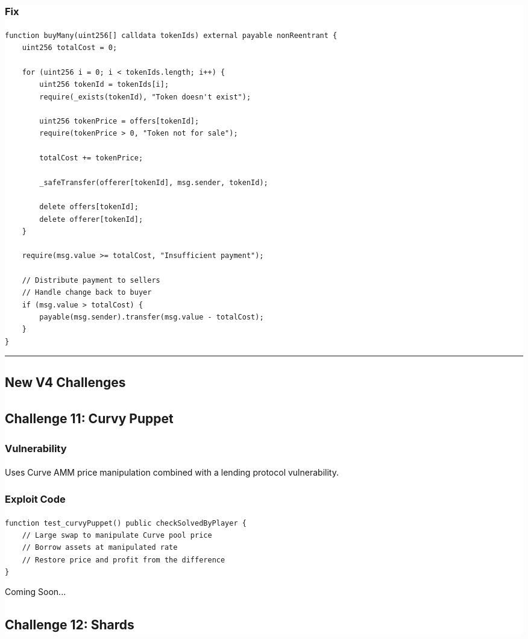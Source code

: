 ### Fix
```solidity
function buyMany(uint256[] calldata tokenIds) external payable nonReentrant {
    uint256 totalCost = 0;
    
    for (uint256 i = 0; i < tokenIds.length; i++) {
        uint256 tokenId = tokenIds[i];
        require(_exists(tokenId), "Token doesn't exist");
        
        uint256 tokenPrice = offers[tokenId];
        require(tokenPrice > 0, "Token not for sale");
        
        totalCost += tokenPrice;
        
        _safeTransfer(offerer[tokenId], msg.sender, tokenId);
        
        delete offers[tokenId];
        delete offerer[tokenId];
    }
    
    require(msg.value >= totalCost, "Insufficient payment");
    
    // Distribute payment to sellers
    // Handle change back to buyer
    if (msg.value > totalCost) {
        payable(msg.sender).transfer(msg.value - totalCost);
    }
}
```

---

## New V4 Challenges

## Challenge 11: Curvy Puppet

### Vulnerability
Uses Curve AMM price manipulation combined with a lending protocol vulnerability.

### Exploit Code
```solidity
function test_curvyPuppet() public checkSolvedByPlayer {
    // Large swap to manipulate Curve pool price
    // Borrow assets at manipulated rate
    // Restore price and profit from the difference
}
```
Coming Soon...

## Challenge 12: Shards
